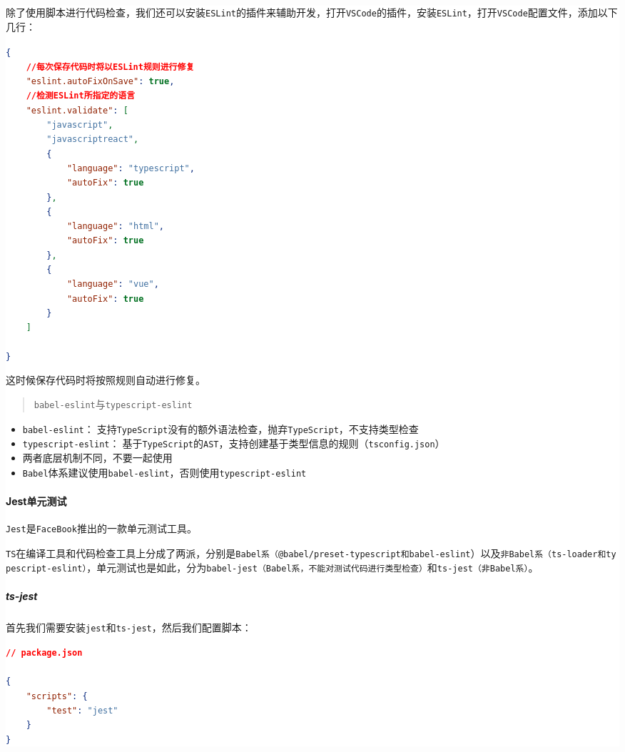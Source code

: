 除了使用脚本进行代码检查，我们还可以安装`ESLint`的插件来辅助开发，打开`VSCode`的插件，安装`ESLint`，打开`VSCode`配置文件，添加以下几行：

```json
{
    //每次保存代码时将以ESLint规则进行修复
    "eslint.autoFixOnSave": true,
    //检测ESLint所指定的语言
    "eslint.validate": [
        "javascript",
        "javascriptreact",
        {
            "language": "typescript",
            "autoFix": true
        },
        {
            "language": "html",
            "autoFix": true
        },
        {
            "language": "vue",
            "autoFix": true
        }
    ]
    
}
```

这时候保存代码时将按照规则自动进行修复。



> `babel-eslint`与`typescript-eslint`

- `babel-eslint`： 支持`TypeScript`没有的额外语法检查，抛弃`TypeScript`，不支持类型检查
- `typescript-eslint`： 基于`TypeScript`的`AST`，支持创建基于类型信息的规则（`tsconfig.json`）
- 两者底层机制不同，不要一起使用
- `Babel`体系建议使用`babel-eslint`，否则使用`typescript-eslint`

#### Jest单元测试

`Jest`是`FaceBook`推出的一款单元测试工具。

`TS`在编译工具和代码检查工具上分成了两派，分别是`Babel系（@babel/preset-typescript和babel-eslint`）以及`非Babel系（ts-loader和typescript-eslint）`，单元测试也是如此，分为`babel-jest（Babel系，不能对测试代码进行类型检查）`和`ts-jest（非Babel系）`。

##### ts-jest

首先我们需要安装`jest`和`ts-jest`，然后我们配置脚本：

```json
// package.json

{
    "scripts": {
        "test": "jest"
    }
}
```
